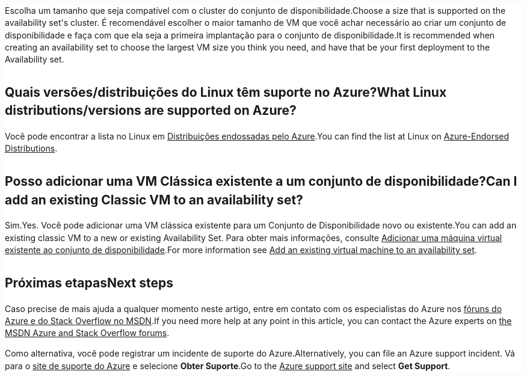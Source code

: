 <span data-ttu-id="9e75a-140">Escolha um tamanho que seja compatível com o cluster do conjunto de disponibilidade.</span><span class="sxs-lookup"><span data-stu-id="9e75a-140">Choose a size that is supported on the availability set's cluster.</span></span> <span data-ttu-id="9e75a-141">É recomendável escolher o maior tamanho de VM que você achar necessário ao criar um conjunto de disponibilidade e faça com que ela seja a primeira implantação para o conjunto de disponibilidade.</span><span class="sxs-lookup"><span data-stu-id="9e75a-141">It is recommended when creating an availability set to choose the largest VM size you think you need, and have that be your first deployment to the Availability set.</span></span>

## <a name="what-linux-distributionsversions-are-supported-on-azure"></a><span data-ttu-id="9e75a-142">Quais versões/distribuições do Linux têm suporte no Azure?</span><span class="sxs-lookup"><span data-stu-id="9e75a-142">What Linux distributions/versions are supported on Azure?</span></span>

<span data-ttu-id="9e75a-143">Você pode encontrar a lista no Linux em [Distribuições endossadas pelo Azure](endorsed-distros.md).</span><span class="sxs-lookup"><span data-stu-id="9e75a-143">You can find the list at Linux on [Azure-Endorsed Distributions](endorsed-distros.md).</span></span>

## <a name="can-i-add-an-existing-classic-vm-to-an-availability-set"></a><span data-ttu-id="9e75a-144">Posso adicionar uma VM Clássica existente a um conjunto de disponibilidade?</span><span class="sxs-lookup"><span data-stu-id="9e75a-144">Can I add an existing Classic VM to an availability set?</span></span>

<span data-ttu-id="9e75a-145">Sim.</span><span class="sxs-lookup"><span data-stu-id="9e75a-145">Yes.</span></span> <span data-ttu-id="9e75a-146">Você pode adicionar uma VM clássica existente para um Conjunto de Disponibilidade novo ou existente.</span><span class="sxs-lookup"><span data-stu-id="9e75a-146">You can add an existing classic VM to a new or existing Availability Set.</span></span> <span data-ttu-id="9e75a-147">Para obter mais informações, consulte [Adicionar uma máquina virtual existente ao conjunto de disponibilidade](../windows/classic/configure-availability.md#addmachine).</span><span class="sxs-lookup"><span data-stu-id="9e75a-147">For more information see [Add an existing virtual machine to an availability set](../windows/classic/configure-availability.md#addmachine).</span></span>


## <a name="next-steps"></a><span data-ttu-id="9e75a-148">Próximas etapas</span><span class="sxs-lookup"><span data-stu-id="9e75a-148">Next steps</span></span>
<span data-ttu-id="9e75a-149">Caso precise de mais ajuda a qualquer momento neste artigo, entre em contato com os especialistas do Azure nos [fóruns do Azure e do Stack Overflow no MSDN](https://azure.microsoft.com/support/forums/).</span><span class="sxs-lookup"><span data-stu-id="9e75a-149">If you need more help at any point in this article, you can contact the Azure experts on [the MSDN Azure and Stack Overflow forums](https://azure.microsoft.com/support/forums/).</span></span>

<span data-ttu-id="9e75a-150">Como alternativa, você pode registrar um incidente de suporte do Azure.</span><span class="sxs-lookup"><span data-stu-id="9e75a-150">Alternatively, you can file an Azure support incident.</span></span> <span data-ttu-id="9e75a-151">Vá para o [site de suporte do Azure](https://azure.microsoft.com/support/options/) e selecione **Obter Suporte**.</span><span class="sxs-lookup"><span data-stu-id="9e75a-151">Go to the [Azure support site](https://azure.microsoft.com/support/options/) and select **Get Support**.</span></span>
